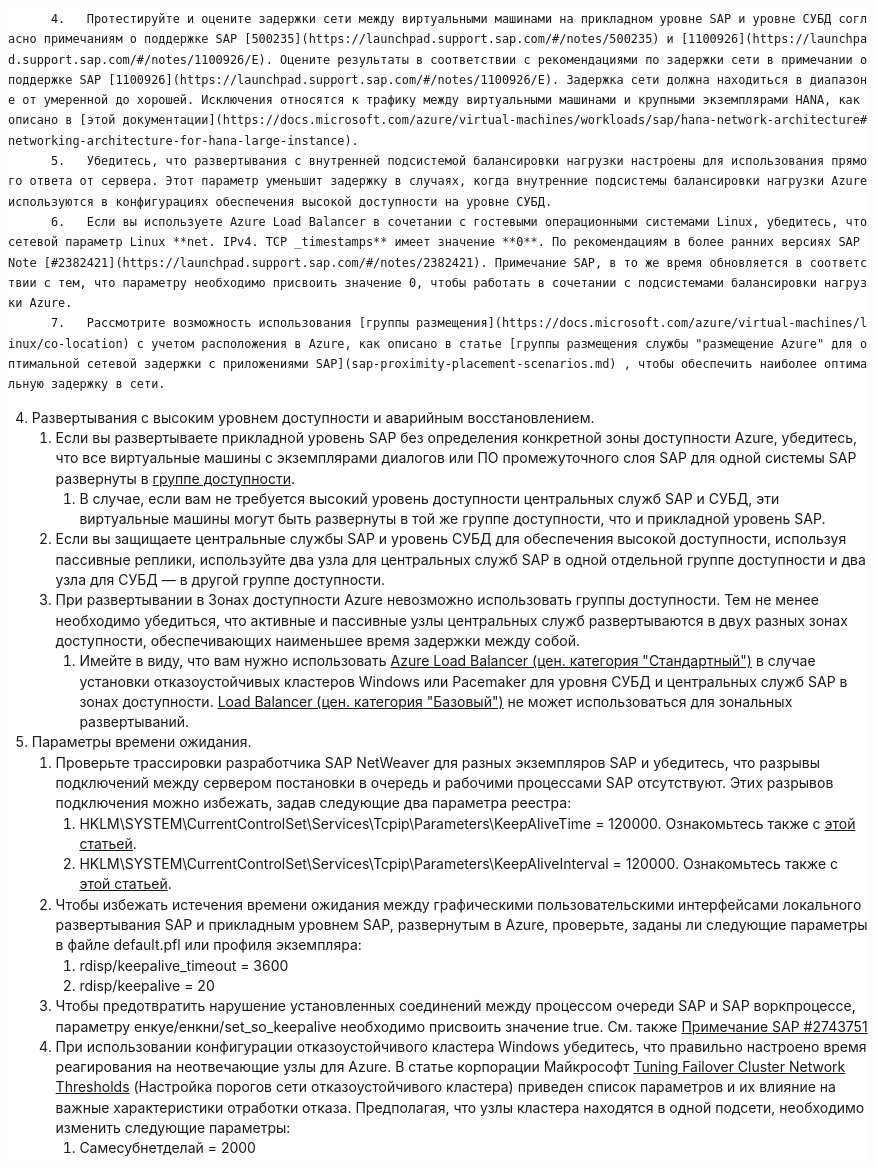           4.   Протестируйте и оцените задержки сети между виртуальными машинами на прикладном уровне SAP и уровне СУБД согласно примечаниям о поддержке SAP [500235](https://launchpad.support.sap.com/#/notes/500235) и [1100926](https://launchpad.support.sap.com/#/notes/1100926/E). Оцените результаты в соответствии с рекомендациями по задержки сети в примечании о поддержке SAP [1100926](https://launchpad.support.sap.com/#/notes/1100926/E). Задержка сети должна находиться в диапазоне от умеренной до хорошей. Исключения относятся к трафику между виртуальными машинами и крупными экземплярами HANA, как описано в [этой документации](https://docs.microsoft.com/azure/virtual-machines/workloads/sap/hana-network-architecture#networking-architecture-for-hana-large-instance).
          5.   Убедитесь, что развертывания с внутренней подсистемой балансировки нагрузки настроены для использования прямого ответа от сервера. Этот параметр уменьшит задержку в случаях, когда внутренние подсистемы балансировки нагрузки Azure используются в конфигурациях обеспечения высокой доступности на уровне СУБД.
          6.   Если вы используете Azure Load Balancer в сочетании с гостевыми операционными системами Linux, убедитесь, что сетевой параметр Linux **net. IPv4. TCP _timestamps** имеет значение **0**. По рекомендациям в более ранних версиях SAP Note [#2382421](https://launchpad.support.sap.com/#/notes/2382421). Примечание SAP, в то же время обновляется в соответствии с тем, что параметру необходимо присвоить значение 0, чтобы работать в сочетании с подсистемами балансировки нагрузки Azure.
          7.   Рассмотрите возможность использования [группы размещения](https://docs.microsoft.com/azure/virtual-machines/linux/co-location) с учетом расположения в Azure, как описано в статье [группы размещения службы "размещение Azure" для оптимальной сетевой задержки с приложениями SAP](sap-proximity-placement-scenarios.md) , чтобы обеспечить наиболее оптимальную задержку в сети.
   4. Развертывания с высоким уровнем доступности и аварийным восстановлением. 
      1. Если вы развертываете прикладной уровень SAP без определения конкретной зоны доступности Azure, убедитесь, что все виртуальные машины с экземплярами диалогов или ПО промежуточного слоя SAP для одной системы SAP развернуты в [группе доступности](https://docs.microsoft.com/azure/virtual-machines/windows/manage-availability). 
         1.   В случае, если вам не требуется высокий уровень доступности центральных служб SAP и СУБД, эти виртуальные машины могут быть развернуты в той же группе доступности, что и прикладной уровень SAP.
      2. Если вы защищаете центральные службы SAP и уровень СУБД для обеспечения высокой доступности, используя пассивные реплики, используйте два узла для центральных служб SAP в одной отдельной группе доступности и два узла для СУБД — в другой группе доступности.
      3. При развертывании в Зонах доступности Azure невозможно использовать группы доступности. Тем не менее необходимо убедиться, что активные и пассивные узлы центральных служб развертываются в двух разных зонах доступности, обеспечивающих наименьшее время задержки между собой.
         1.   Имейте в виду, что вам нужно использовать [Azure Load Balancer (цен. категория "Стандартный")](https://docs.microsoft.com/azure/load-balancer/load-balancer-standard-availability-zones) в случае установки отказоустойчивых кластеров Windows или Pacemaker для уровня СУБД и центральных служб SAP в зонах доступности. [Load Balancer (цен. категория "Базовый")](https://docs.microsoft.com/azure/load-balancer/load-balancer-overview#skus) не может использоваться для зональных развертываний. 
   5. Параметры времени ожидания.
      1. Проверьте трассировки разработчика SAP NetWeaver для разных экземпляров SAP и убедитесь, что разрывы подключений между сервером постановки в очередь и рабочими процессами SAP отсутствуют. Этих разрывов подключения можно избежать, задав следующие два параметра реестра:
         1.   HKLM\SYSTEM\CurrentControlSet\Services\Tcpip\Parameters\KeepAliveTime = 120000. Ознакомьтесь также с [этой статьей](https://docs.microsoft.com/previous-versions/windows/it-pro/windows-2000-server/cc957549(v=technet.10)).
         2.   HKLM\SYSTEM\CurrentControlSet\Services\Tcpip\Parameters\KeepAliveInterval = 120000. Ознакомьтесь также с [этой статьей](https://docs.microsoft.com/previous-versions/windows/it-pro/windows-2000-server/cc957548(v=technet.10)). 
      2. Чтобы избежать истечения времени ожидания между графическими пользовательскими интерфейсами локального развертывания SAP и прикладным уровнем SAP, развернутым в Azure, проверьте, заданы ли следующие параметры в файле default.pfl или профиля экземпляра:
         1.   rdisp/keepalive_timeout = 3600
         2.   rdisp/keepalive = 20
      3. Чтобы предотвратить нарушение установленных соединений между процессом очереди SAP и SAP воркпроцессе, параметру енкуе/енкни/set_so_keepalive необходимо присвоить значение true. См. также [Примечание SAP #2743751](https://launchpad.support.sap.com/#/notes/2743751)  
      3. При использовании конфигурации отказоустойчивого кластера Windows убедитесь, что правильно настроено время реагирования на неотвечающие узлы для Azure. В статье корпорации Майкрософт [Tuning Failover Cluster Network Thresholds](https://techcommunity.microsoft.com/t5/Failover-Clustering/Tuning-Failover-Cluster-Network-Thresholds/ba-p/371834) (Настройка порогов сети отказоустойчивого кластера) приведен список параметров и их влияние на важные характеристики отработки отказа. Предполагая, что узлы кластера находятся в одной подсети, необходимо изменить следующие параметры:
         1.   Самесубнетделай = 2000